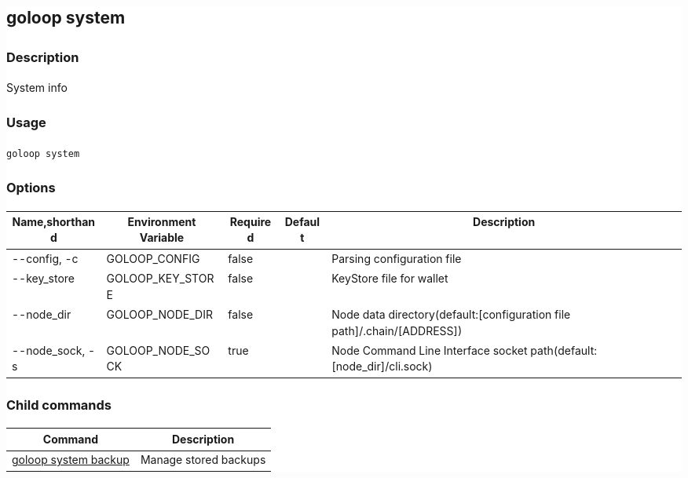 ## goloop system

### Description
System info

### Usage
` goloop system `

### Options
|Name,shorthand | Environment Variable | Required | Default | Description|
|---|---|---|---|---|
| --config, -c | GOLOOP_CONFIG | false |  |  Parsing configuration file |
| --key_store | GOLOOP_KEY_STORE | false |  |  KeyStore file for wallet |
| --node_dir | GOLOOP_NODE_DIR | false |  |  Node data directory(default:[configuration file path]/.chain/[ADDRESS]) |
| --node_sock, -s | GOLOOP_NODE_SOCK | true |  |  Node Command Line Interface socket path(default:[node_dir]/cli.sock) |

### Child commands
|Command | Description|
|---|---|
| [goloop system backup](#goloop-system-backup) |  Manage stored backups |
